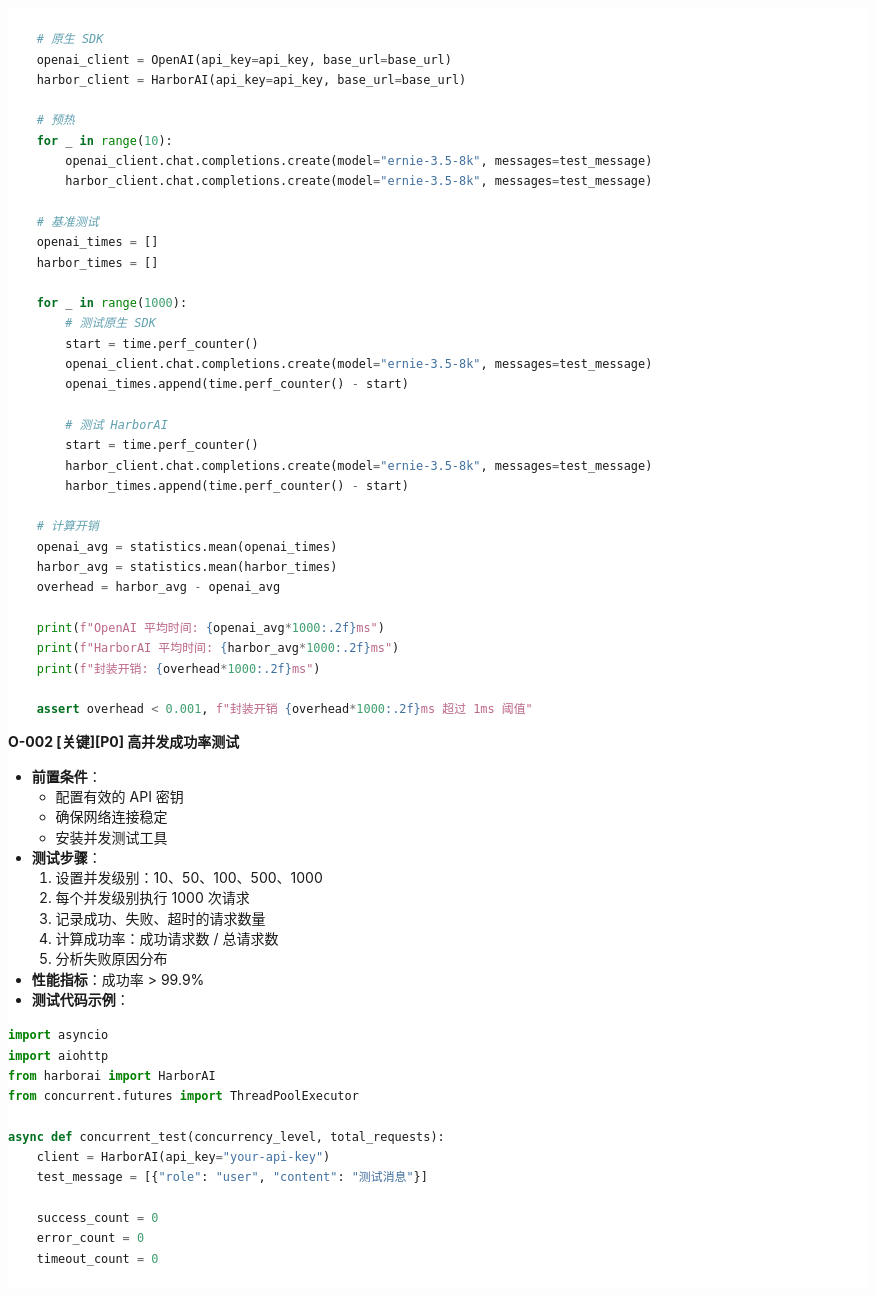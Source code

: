 ```python
    
    # 原生 SDK
    openai_client = OpenAI(api_key=api_key, base_url=base_url)
    harbor_client = HarborAI(api_key=api_key, base_url=base_url)
    
    # 预热
    for _ in range(10):
        openai_client.chat.completions.create(model="ernie-3.5-8k", messages=test_message)
        harbor_client.chat.completions.create(model="ernie-3.5-8k", messages=test_message)
    
    # 基准测试
    openai_times = []
    harbor_times = []
    
    for _ in range(1000):
        # 测试原生 SDK
        start = time.perf_counter()
        openai_client.chat.completions.create(model="ernie-3.5-8k", messages=test_message)
        openai_times.append(time.perf_counter() - start)
        
        # 测试 HarborAI
        start = time.perf_counter()
        harbor_client.chat.completions.create(model="ernie-3.5-8k", messages=test_message)
        harbor_times.append(time.perf_counter() - start)
    
    # 计算开销
    openai_avg = statistics.mean(openai_times)
    harbor_avg = statistics.mean(harbor_times)
    overhead = harbor_avg - openai_avg
    
    print(f"OpenAI 平均时间: {openai_avg*1000:.2f}ms")
    print(f"HarborAI 平均时间: {harbor_avg*1000:.2f}ms")
    print(f"封装开销: {overhead*1000:.2f}ms")
    
    assert overhead < 0.001, f"封装开销 {overhead*1000:.2f}ms 超过 1ms 阈值"
```

**O-002 [关键][P0] 高并发成功率测试**
- **前置条件**：
  - 配置有效的 API 密钥
  - 确保网络连接稳定
  - 安装并发测试工具
- **测试步骤**：
  1. 设置并发级别：10、50、100、500、1000
  2. 每个并发级别执行 1000 次请求
  3. 记录成功、失败、超时的请求数量
  4. 计算成功率：成功请求数 / 总请求数
  5. 分析失败原因分布
- **性能指标**：成功率 > 99.9%
- **测试代码示例**：
```python
import asyncio
import aiohttp
from harborai import HarborAI
from concurrent.futures import ThreadPoolExecutor

async def concurrent_test(concurrency_level, total_requests):
    client = HarborAI(api_key="your-api-key")
    test_message = [{"role": "user", "content": "测试消息"}]
    
    success_count = 0
    error_count = 0
    timeout_count = 0
    
```